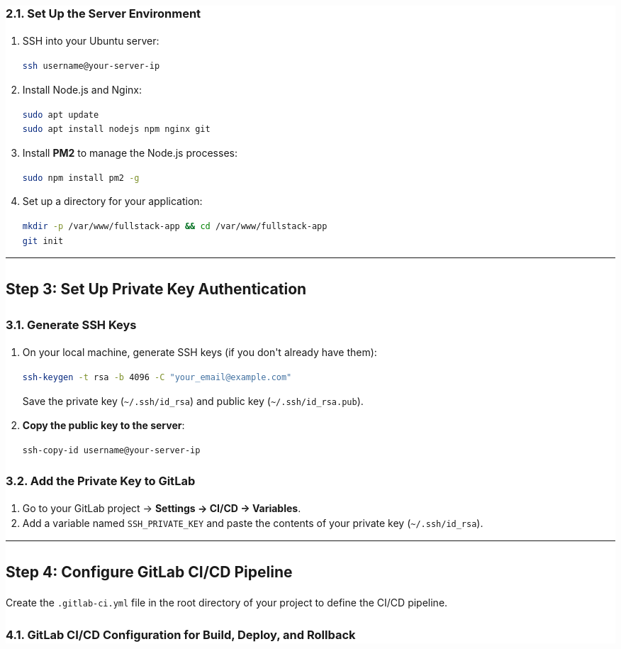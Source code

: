 ### 2.1. **Set Up the Server Environment**
1. SSH into your Ubuntu server:
   ```bash
   ssh username@your-server-ip
   ```

2. Install Node.js and Nginx:
   ```bash
   sudo apt update
   sudo apt install nodejs npm nginx git
   ```

3. Install **PM2** to manage the Node.js processes:
   ```bash
   sudo npm install pm2 -g
   ```

4. Set up a directory for your application:
   ```bash
   mkdir -p /var/www/fullstack-app && cd /var/www/fullstack-app
   git init
   ```

---

## Step 3: **Set Up Private Key Authentication**

### 3.1. **Generate SSH Keys**
1. On your local machine, generate SSH keys (if you don't already have them):
   ```bash
   ssh-keygen -t rsa -b 4096 -C "your_email@example.com"
   ```
   Save the private key (`~/.ssh/id_rsa`) and public key (`~/.ssh/id_rsa.pub`).

2. **Copy the public key to the server**:
   ```bash
   ssh-copy-id username@your-server-ip
   ```

### 3.2. **Add the Private Key to GitLab**
1. Go to your GitLab project → **Settings → CI/CD → Variables**.
2. Add a variable named `SSH_PRIVATE_KEY` and paste the contents of your private key (`~/.ssh/id_rsa`).

---

## Step 4: **Configure GitLab CI/CD Pipeline**

Create the `.gitlab-ci.yml` file in the root directory of your project to define the CI/CD pipeline.

### 4.1. **GitLab CI/CD Configuration for Build, Deploy, and Rollback**
